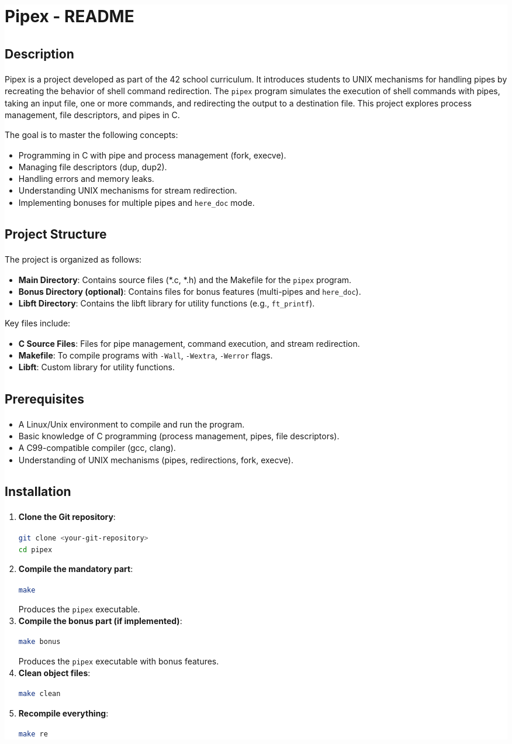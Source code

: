 
# Pipex - README

## Description
Pipex is a project developed as part of the 42 school curriculum. It introduces students to UNIX mechanisms for handling pipes by recreating the behavior of shell command redirection. The `pipex` program simulates the execution of shell commands with pipes, taking an input file, one or more commands, and redirecting the output to a destination file. This project explores process management, file descriptors, and pipes in C.

The goal is to master the following concepts:
- Programming in C with pipe and process management (fork, execve).
- Managing file descriptors (dup, dup2).
- Handling errors and memory leaks.
- Understanding UNIX mechanisms for stream redirection.
- Implementing bonuses for multiple pipes and `here_doc` mode.

## Project Structure
The project is organized as follows:
- **Main Directory**: Contains source files (*.c, *.h) and the Makefile for the `pipex` program.
- **Bonus Directory (optional)**: Contains files for bonus features (multi-pipes and `here_doc`).
- **Libft Directory**: Contains the libft library for utility functions (e.g., `ft_printf`).

Key files include:
- **C Source Files**: Files for pipe management, command execution, and stream redirection.
- **Makefile**: To compile programs with `-Wall`, `-Wextra`, `-Werror` flags.
- **Libft**: Custom library for utility functions.

## Prerequisites
- A Linux/Unix environment to compile and run the program.
- Basic knowledge of C programming (process management, pipes, file descriptors).
- A C99-compatible compiler (gcc, clang).
- Understanding of UNIX mechanisms (pipes, redirections, fork, execve).

## Installation
1. **Clone the Git repository**:
   ```bash
   git clone <your-git-repository>
   cd pipex
   ```
2. **Compile the mandatory part**:
   ```bash
   make
   ```
   Produces the `pipex` executable.
3. **Compile the bonus part (if implemented)**:
   ```bash
   make bonus
   ```
   Produces the `pipex` executable with bonus features.
4. **Clean object files**:
   ```bash
   make clean
   ```
5. **Recompile everything**:
   ```bash
   make re
   ```
